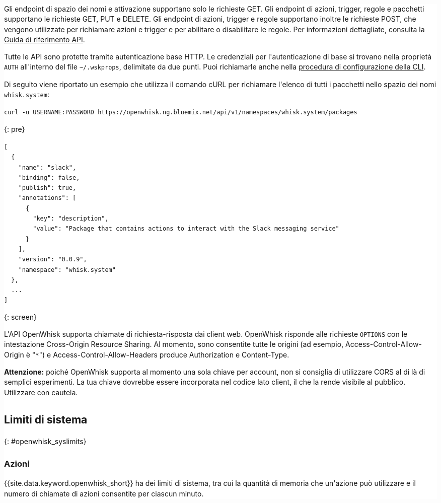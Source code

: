 
Gli endpoint di spazio dei nomi e attivazione supportano solo le richieste GET. Gli endpoint di azioni, trigger, regole e pacchetti supportano le richieste GET, PUT e DELETE. Gli endpoint di azioni, trigger e regole supportano inoltre le richieste POST, che vengono utilizzate per richiamare azioni e trigger e per abilitare o disabilitare le regole. Per informazioni dettagliate, consulta la [Guida di riferimento API](https://console.{DomainName}/apidocs/98).

Tutte le API sono protette tramite autenticazione base HTTP. Le credenziali per l'autenticazione di base si trovano nella proprietà `AUTH` all'interno del file `~/.wskprops`, delimitate da due punti. Puoi richiamarle anche nella [procedura di configurazione della CLI](./index.html#openwhisk_start_configure_cli).

Di seguito viene riportato un esempio che utilizza il comando cURL per richiamare l'elenco di tutti i pacchetti nello spazio dei nomi `whisk.system`:

```
curl -u USERNAME:PASSWORD https://openwhisk.ng.bluemix.net/api/v1/namespaces/whisk.system/packages
```
{: pre}
```
[
  {
    "name": "slack",
    "binding": false,
    "publish": true,
    "annotations": [
      {
        "key": "description",
        "value": "Package that contains actions to interact with the Slack messaging service"
      }
    ],
    "version": "0.0.9",
    "namespace": "whisk.system"
  },
  ...
]
```
{: screen}

L'API OpenWhisk supporta chiamate di richiesta-risposta dai client web. OpenWhisk risponde alle richieste `OPTIONS` con le intestazione Cross-Origin Resource Sharing. Al momento, sono consentite tutte le origini (ad esempio, Access-Control-Allow-Origin è "`*`") e Access-Control-Allow-Headers produce Authorization e Content-Type.

**Attenzione:** poiché OpenWhisk supporta al momento una sola chiave per account, non si consiglia di utilizzare CORS al di là di semplici esperimenti. La tua chiave dovrebbe essere incorporata nel codice lato client, il che la rende visibile al pubblico. Utilizzare con cautela.

## Limiti di sistema
{: #openwhisk_syslimits}

### Azioni
{{site.data.keyword.openwhisk_short}} ha dei limiti di sistema, tra cui la quantità di memoria che un'azione può utilizzare e il numero di chiamate di azioni consentite per ciascun minuto.
